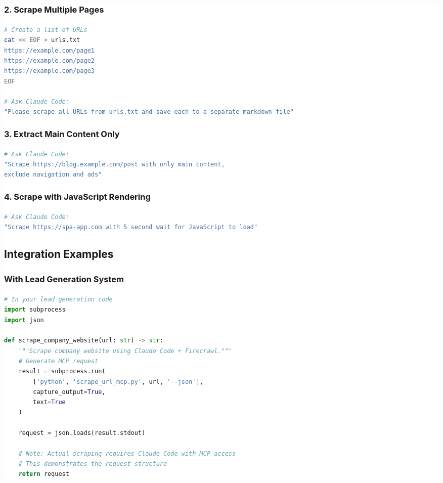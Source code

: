 ### 2. Scrape Multiple Pages
```bash
# Create a list of URLs
cat << EOF > urls.txt
https://example.com/page1
https://example.com/page2
https://example.com/page3
EOF

# Ask Claude Code:
"Please scrape all URLs from urls.txt and save each to a separate markdown file"
```

### 3. Extract Main Content Only
```bash
# Ask Claude Code:
"Scrape https://blog.example.com/post with only main content,
exclude navigation and ads"
```

### 4. Scrape with JavaScript Rendering
```bash
# Ask Claude Code:
"Scrape https://spa-app.com with 5 second wait for JavaScript to load"
```

## Integration Examples

### With Lead Generation System

```python
# In your lead generation code
import subprocess
import json

def scrape_company_website(url: str) -> str:
    """Scrape company website using Claude Code + Firecrawl."""
    # Generate MCP request
    result = subprocess.run(
        ['python', 'scrape_url_mcp.py', url, '--json'],
        capture_output=True,
        text=True
    )

    request = json.loads(result.stdout)

    # Note: Actual scraping requires Claude Code with MCP access
    # This demonstrates the request structure
    return request
```
